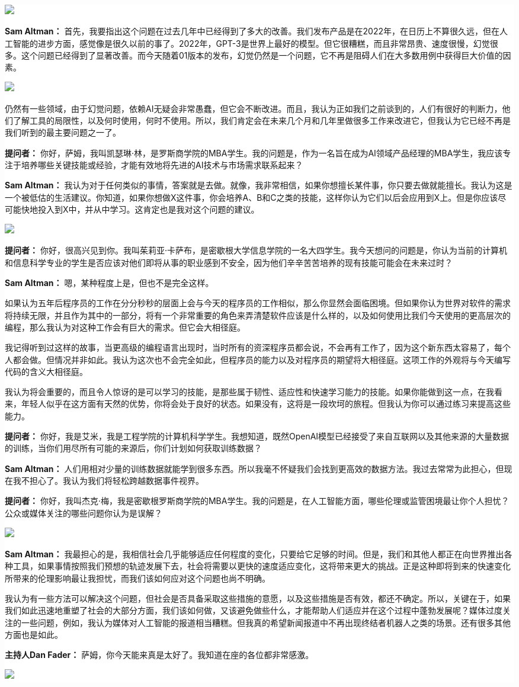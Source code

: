![](https://mmbiz.qpic.cn/sz_mmbiz_jpg/ClW8NejCpBO5wpiaeicTQ4qWerbb7YlHeiaXz5LeDmrM0ibTovp1bfA7RhLtYUwMWkbOL5IAkDVWTJVDgNq0kuUPGw/640?wx_fmt=jpeg&from=appmsg)

**Sam Altman：**
首先，我要指出这个问题在过去几年中已经得到了多大的改善。我们发布产品是在2022年，在日历上不算很久远，但在人工智能的进步方面，感觉像是很久以前的事了。2022年，GPT-3是世界上最好的模型。但它很糟糕，而且非常昂贵、速度很慢，幻觉很多。这个问题已经得到了显著改善。而今天随着01版本的发布，幻觉仍然是一个问题，它不再是阻碍人们在大多数用例中获得巨大价值的因素。

![](https://mmbiz.qpic.cn/sz_mmbiz_jpg/ClW8NejCpBO5wpiaeicTQ4qWerbb7YlHeia2XvG9JXSIbgMicaNKb0J2XrJBIFuBe4Fx7kaXPv4wVXp2BJUIKDrERQ/640?wx_fmt=jpeg&from=appmsg)

仍然有一些领域，由于幻觉问题，依赖AI无疑会非常愚蠢，但它会不断改进。而且，我认为正如我们之前谈到的，人们有很好的判断力，他们了解工具的局限性，以及何时使用，何时不使用。所以，我们肯定会在未来几个月和几年里做很多工作来改进它，但我认为它已经不再是我们听到的最主要问题之一了。

**提问者：**
你好，萨姆，我叫凯瑟琳·林，是罗斯商学院的MBA学生。我的问题是，作为一名旨在成为AI领域产品经理的MBA学生，我应该专注于培养哪些关键技能或经验，才能有效地将先进的AI技术与市场需求联系起来？

**Sam Altman：**
我认为对于任何类似的事情，答案就是去做。就像，我非常相信，如果你想擅长某件事，你只要去做就能擅长。我认为这是一个被低估的生活建议。你知道，如果你想做X这件事，你会培养A、B和C之类的技能，这样你认为它们以后会应用到X上。但是你应该尽可能快地投入到X中，并从中学习。这肯定也是我对这个问题的建议。

![](https://mmbiz.qpic.cn/sz_mmbiz_jpg/ClW8NejCpBO5wpiaeicTQ4qWerbb7YlHeia7p6oQkbDMokVWJViabzuHAQU2dX9sp5gAnDHktu8jnAAiamdjhCodOCQ/640?wx_fmt=jpeg&from=appmsg)

**提问者：**
你好，很高兴见到你。我叫茱莉亚·卡萨布，是密歇根大学信息学院的一名大四学生。我今天想问的问题是，你认为当前的计算机和信息科学专业的学生是否应该对他们即将从事的职业感到不安全，因为他们辛辛苦苦培养的现有技能可能会在未来过时？

**Sam Altman：** 嗯，某种程度上是，但也不是完全这样。

如果认为五年后程序员的工作在分分秒秒的层面上会与今天的程序员的工作相似，那么你显然会面临困境。但如果你认为世界对软件的需求将持续无限，并且作为其中的一部分，将有一个非常重要的角色来弄清楚软件应该是什么样的，以及如何使用比我们今天使用的更高层次的编程，那么我认为对这种工作会有巨大的需求。但它会大相径庭。

我记得听到过这样的故事，当更高级的编程语言出现时，当时所有的资深程序员都会说，不会再有工作了，因为这个新东西太容易了，每个人都会做。但情况并非如此。我认为这次也不会完全如此，但程序员的能力以及对程序员的期望将大相径庭。这项工作的外观将与今天编写代码的含义大相径庭。

我认为将会重要的，而且令人惊讶的是可以学习的技能，是那些属于韧性、适应性和快速学习能力的技能。如果你能做到这一点，在我看来，年轻人似乎在这方面有天然的优势，你将会处于良好的状态。如果没有，这将是一段坎坷的旅程。但我认为你可以通过练习来提高这些能力。

**提问者：**
你好，我是艾米，我是工程学院的计算机科学学生。我想知道，既然OpenAI模型已经接受了来自互联网以及其他来源的大量数据的训练，当你们用尽所有可能的来源后，你们计划如何获取训练数据？

**Sam Altman：**
人们用相对少量的训练数据就能学到很多东西。所以我毫不怀疑我们会找到更高效的数据方法。我过去常常为此担心，但现在我不担心了。我认为我们将轻松跨越数据事件视界。

**提问者：**
你好，我叫杰克·梅，我是密歇根罗斯商学院的MBA学生。我的问题是，在人工智能方面，哪些伦理或监管困境最让你个人担忧？公众或媒体关注的哪些问题你认为是误解？

![](https://mmbiz.qpic.cn/sz_mmbiz_jpg/ClW8NejCpBO5wpiaeicTQ4qWerbb7YlHeiaFVh5bwsP5bYujghmuhtO7sELEHI89eUReicEfyoyiaKvOic7uxMQ7P9Xw/640?wx_fmt=jpeg&from=appmsg)

**Sam Altman：**
我最担心的是，我相信社会几乎能够适应任何程度的变化，只要给它足够的时间。但是，我们和其他人都正在向世界推出各种工具，如果事情按照我们预想的轨迹发展下去，社会将需要以更快的速度适应变化，这将带来更大的挑战。正是这种即将到来的快速变化所带来的伦理影响最让我担忧，而我们该如何应对这个问题也尚不明确。

我认为有一些方法可以解决这个问题，但社会是否具备采取这些措施的意愿，以及这些措施是否有效，都还不确定。所以，关键在于，如果我们如此迅速地重塑了社会的大部分方面，我们该如何做，又该避免做些什么，才能帮助人们适应并在这个过程中蓬勃发展呢？媒体过度关注的一些问题，例如，我认为媒体对人工智能的报道相当糟糕。但我真的希望新闻报道中不再出现终结者机器人之类的场景。还有很多其他方面也是如此。

**主持人Dan Fader：** 萨姆，你今天能来真是太好了。我知道在座的各位都非常感激。

![](https://mmbiz.qpic.cn/sz_mmbiz_jpg/ClW8NejCpBO5wpiaeicTQ4qWerbb7YlHeiaR1ufwEh5luH7fEM4beooFZ5Sxc1ycDzJyDSw9gBa4EOt6BfVmB51Fg/640?wx_fmt=jpeg&from=appmsg)
